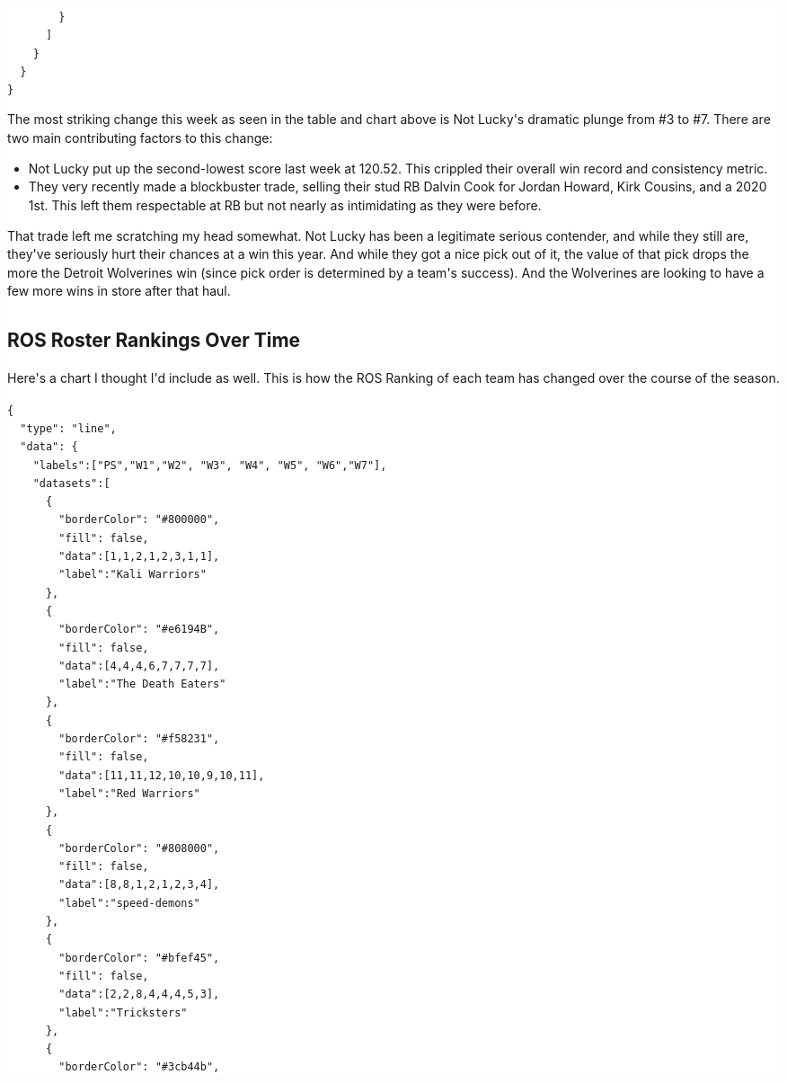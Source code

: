 ```chart
        }
      ]
    }
  }
}
```

The most striking change this week as seen in the table and chart above is Not Lucky's dramatic plunge from #3 to #7. There are two main contributing factors to this change:

- Not Lucky put up the second-lowest score last week at 120.52. This crippled their overall win record and consistency metric.
- They very recently made a blockbuster trade, selling their stud RB Dalvin Cook for Jordan Howard, Kirk Cousins, and a 2020 1st. This left them respectable at RB but not nearly as intimidating as they were before.

That trade left me scratching my head somewhat. Not Lucky has been a legitimate serious contender, and while they still are, they've seriously hurt their chances at a win this year. And while they got a nice pick out of it, the value of that pick drops the more the Detroit Wolverines win (since pick order is determined by a team's success). And the Wolverines are looking to have a few more wins in store after that haul.

## ROS Roster Rankings Over Time

Here's a chart I thought I'd include as well. This is how the ROS Ranking of each team has changed over the course of the season.

```chart
{
  "type": "line",
  "data": {
    "labels":["PS","W1","W2", "W3", "W4", "W5", "W6","W7"],
    "datasets":[
      {
        "borderColor": "#800000",
        "fill": false,
        "data":[1,1,2,1,2,3,1,1],
        "label":"Kali Warriors"
      },
      {
        "borderColor": "#e6194B",
        "fill": false,
        "data":[4,4,4,6,7,7,7,7],
        "label":"The Death Eaters"
      },
      {
        "borderColor": "#f58231",
        "fill": false,
        "data":[11,11,12,10,10,9,10,11],
        "label":"Red Warriors"
      },
      {
        "borderColor": "#808000",
        "fill": false,
        "data":[8,8,1,2,1,2,3,4],
        "label":"speed-demons"
      },
      {
        "borderColor": "#bfef45",
        "fill": false,
        "data":[2,2,8,4,4,4,5,3],
        "label":"Tricksters"
      },
      {
        "borderColor": "#3cb44b",
```